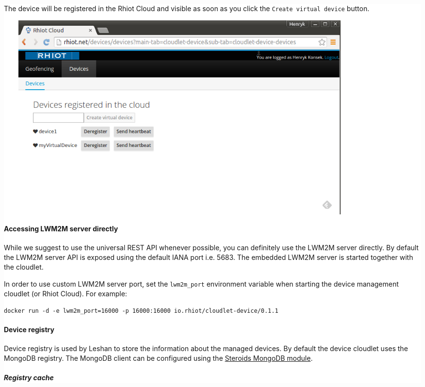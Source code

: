 The device will be registered in the Rhiot Cloud and visible as soon as you click the `Create virtual device` button.

<img src="images/console-device-created.png" align="center" height="400" hspace="30" >

#### Accessing LWM2M server directly

While we suggest to use the universal REST API whenever possible, you can definitely use the LWM2M server directly.
By default the LWM2M server API is exposed using the default IANA port i.e. 5683. The embedded LWM2M server is started
together with the cloudlet.

In order to use custom LWM2M server port, set the `lwm2m_port` environment variable when starting the device
management cloudlet (or Rhiot Cloud). For example:

    docker run -d -e lwm2m_port=16000 -p 16000:16000 io.rhiot/cloudlet-device/0.1.1

#### Device registry

Device registry is used by Leshan to store the information about the managed devices. By default the device cloudlet uses
the MongoDB registry. The MongoDB client can be configured using the [Steroids MongoDB module](https://github.com/rhiot/rhiot/blob/master/docs/readme.md#injecting-mongodb-client).

##### Registry cache
